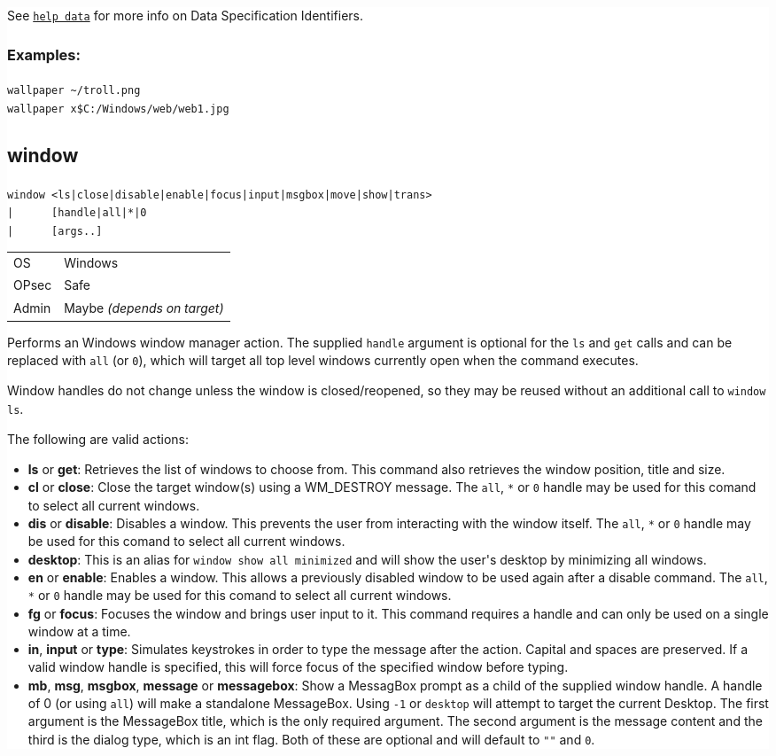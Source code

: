 See [`help data`](Identifiers.md) for more info on Data Specification Identifiers.

### Examples:

```shell
wallpaper ~/troll.png
wallpaper x$C:/Windows/web/web1.jpg
```

## window

```text
window <ls|close|disable|enable|focus|input|msgbox|move|show|trans>
|      [handle|all|*|0
|      [args..]
```

|       |                             |
| ----- | --------------------------- |
| OS    | Windows                     |
| OPsec | Safe                        |
| Admin | Maybe _(depends on target)_ |

Performs an Windows window manager action. The supplied `handle` argument
is optional for the `ls` and `get` calls and can be replaced with `all`
(or `0`), which will target all top level windows currently open when the
command executes.

Window handles do not change unless the window is closed/reopened, so they
may be reused without an additional call to `window ls`.

The following are valid actions:

- **ls** or **get**:
  Retrieves the list of windows to choose from. This command also retrieves
  the window position, title and size.
- **cl** or **close**:
  Close the target window(s) using a WM_DESTROY message. The `all`, `*`
  or `0` handle may be used for this comand to select all current windows.
- **dis** or **disable**:
  Disables a window. This prevents the user from interacting with the
  window itself. The `all`, `*` or `0` handle may be used for this
  comand to select all current windows.
- **desktop**:
  This is an alias for `window show all minimized` and will show the
  user's desktop by minimizing all windows.
- **en** or **enable**:
  Enables a window. This allows a previously disabled window to be used
  again after a disable command. The `all`, `*` or `0` handle may be used
  for this comand to select all current windows.
- **fg** or **focus**:
  Focuses the window and brings user input to it. This command requires
  a handle and can only be used on a single window at a time.
- **in**, **input** or **type**:
  Simulates keystrokes in order to type the message after the action. Capital
  and spaces are preserved. If a valid window handle is specified, this will
  force focus of the specified window before typing.
- **mb**, **msg**, **msgbox**, **message** or **messagebox**:
  Show a MessagBox prompt as a child of the supplied window handle. A
  handle of 0 (or using `all`) will make a standalone MessageBox.
  Using `-1` or `desktop` will attempt to target the current Desktop.
  The first argument is the MessageBox title, which is the only required
  argument. The second argument is the message content and the third is
  the dialog type, which is an int flag. Both of these are optional and
  will default to `""` and `0`.